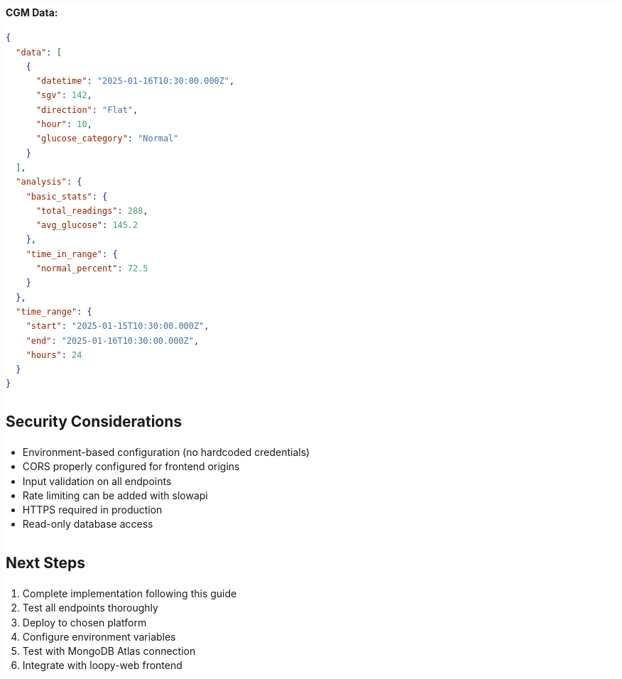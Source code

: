 **CGM Data:**
```json
{
  "data": [
    {
      "datetime": "2025-01-16T10:30:00.000Z",
      "sgv": 142,
      "direction": "Flat",
      "hour": 10,
      "glucose_category": "Normal"
    }
  ],
  "analysis": {
    "basic_stats": {
      "total_readings": 288,
      "avg_glucose": 145.2
    },
    "time_in_range": {
      "normal_percent": 72.5
    }
  },
  "time_range": {
    "start": "2025-01-15T10:30:00.000Z",
    "end": "2025-01-16T10:30:00.000Z",
    "hours": 24
  }
}
```

## Security Considerations

- Environment-based configuration (no hardcoded credentials)
- CORS properly configured for frontend origins
- Input validation on all endpoints
- Rate limiting can be added with slowapi
- HTTPS required in production
- Read-only database access

## Next Steps

1. Complete implementation following this guide
2. Test all endpoints thoroughly
3. Deploy to chosen platform
4. Configure environment variables
5. Test with MongoDB Atlas connection
6. Integrate with loopy-web frontend